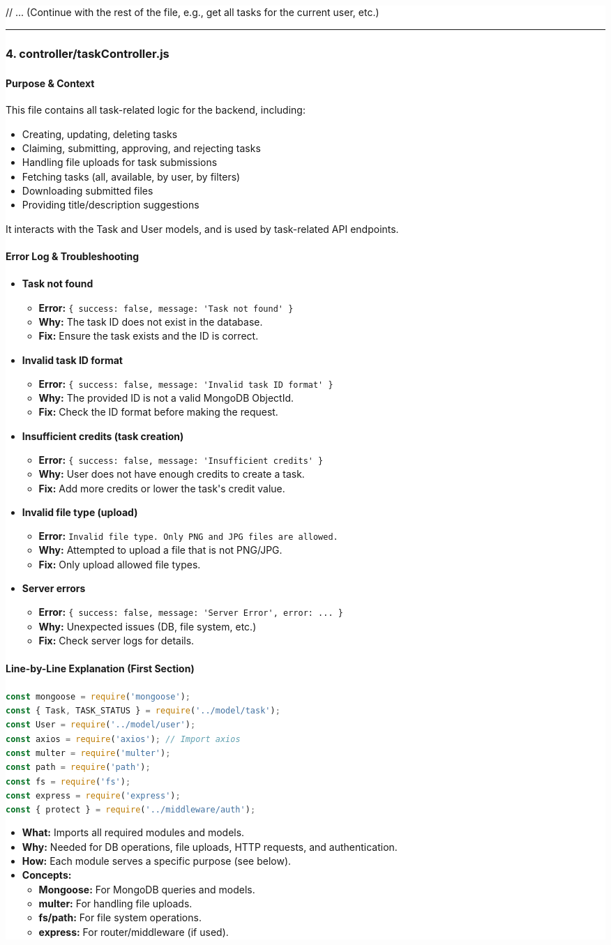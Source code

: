 
// ... (Continue with the rest of the file, e.g., get all tasks for the current user, etc.)

---

### 4. controller/taskController.js

#### Purpose & Context

This file contains all task-related logic for the backend, including:
- Creating, updating, deleting tasks
- Claiming, submitting, approving, and rejecting tasks
- Handling file uploads for task submissions
- Fetching tasks (all, available, by user, by filters)
- Downloading submitted files
- Providing title/description suggestions

It interacts with the Task and User models, and is used by task-related API endpoints.

#### Error Log & Troubleshooting

- **Task not found**
  - **Error:** `{ success: false, message: 'Task not found' }`
  - **Why:** The task ID does not exist in the database.
  - **Fix:** Ensure the task exists and the ID is correct.

- **Invalid task ID format**
  - **Error:** `{ success: false, message: 'Invalid task ID format' }`
  - **Why:** The provided ID is not a valid MongoDB ObjectId.
  - **Fix:** Check the ID format before making the request.

- **Insufficient credits (task creation)**
  - **Error:** `{ success: false, message: 'Insufficient credits' }`
  - **Why:** User does not have enough credits to create a task.
  - **Fix:** Add more credits or lower the task's credit value.

- **Invalid file type (upload)**
  - **Error:** `Invalid file type. Only PNG and JPG files are allowed.`
  - **Why:** Attempted to upload a file that is not PNG/JPG.
  - **Fix:** Only upload allowed file types.

- **Server errors**
  - **Error:** `{ success: false, message: 'Server Error', error: ... }`
  - **Why:** Unexpected issues (DB, file system, etc.)
  - **Fix:** Check server logs for details.

#### Line-by-Line Explanation (First Section)

```js
const mongoose = require('mongoose');
const { Task, TASK_STATUS } = require('../model/task');
const User = require('../model/user');
const axios = require('axios'); // Import axios
const multer = require('multer');
const path = require('path');
const fs = require('fs');
const express = require('express');
const { protect } = require('../middleware/auth');
```
- **What:** Imports all required modules and models.
- **Why:** Needed for DB operations, file uploads, HTTP requests, and authentication.
- **How:** Each module serves a specific purpose (see below).
- **Concepts:**
  - **Mongoose:** For MongoDB queries and models.
  - **multer:** For handling file uploads.
  - **fs/path:** For file system operations.
  - **express:** For router/middleware (if used).
